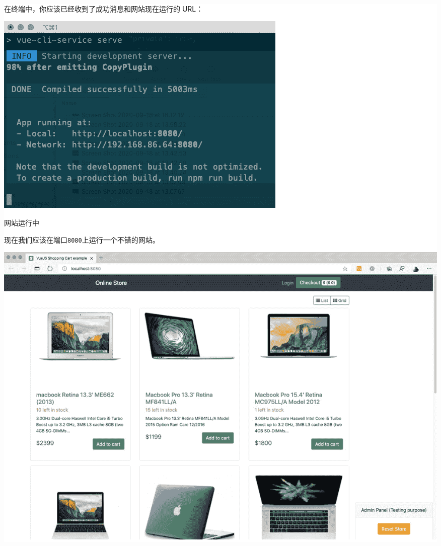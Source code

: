 在终端中，你应该已经收到了成功消息和网站现在运行的 URL：

![网站运行中](img/Figure_3.01_B16113.jpg)

网站运行中

现在我们应该在端口`8080`上运行一个不错的网站。

![示例网站运行中](img/Figure_3.02_B16113.jpg)
